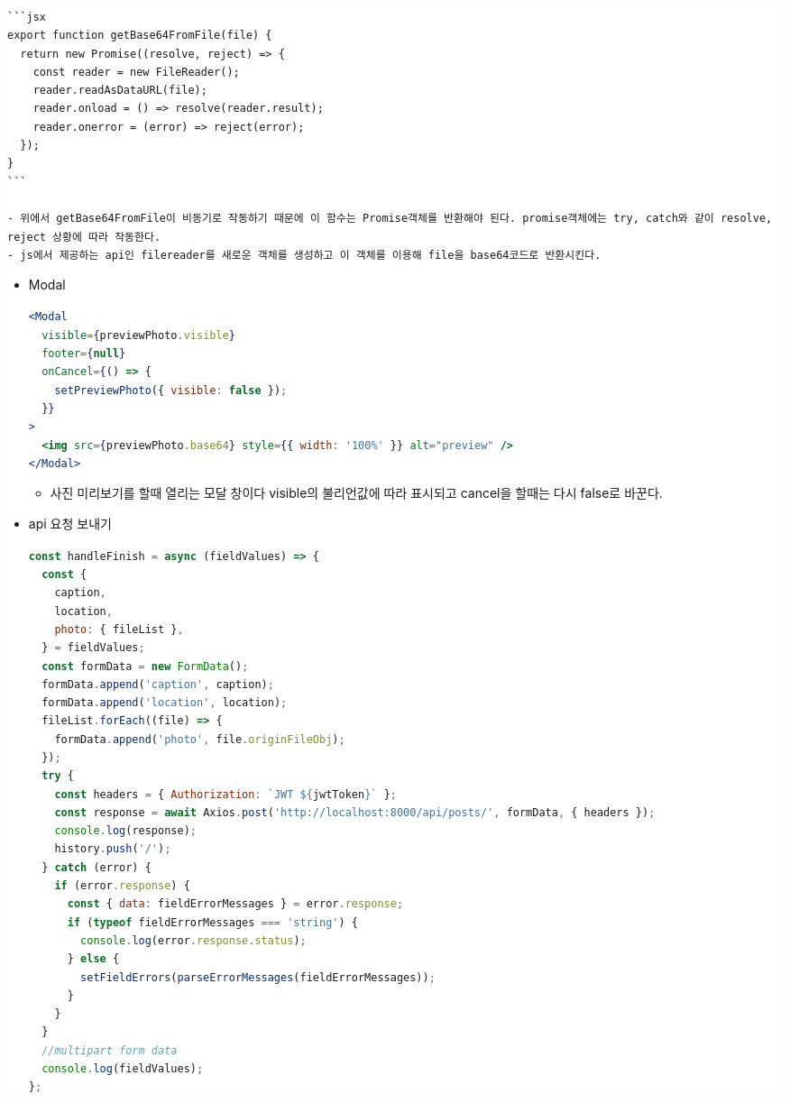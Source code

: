     ```jsx
    export function getBase64FromFile(file) {
      return new Promise((resolve, reject) => {
        const reader = new FileReader();
        reader.readAsDataURL(file);
        reader.onload = () => resolve(reader.result);
        reader.onerror = (error) => reject(error);
      });
    }
    ```

    - 위에서 getBase64FromFile이 비동기로 작동하기 때문에 이 함수는 Promise객체를 반환해야 된다. promise객체에는 try, catch와 같이 resolve, reject 상황에 따라 작동한다.
    - js에서 제공하는 api인 filereader를 새로운 객체를 생성하고 이 객체를 이용해 file을 base64코드로 반환시킨다.

- Modal

  ```jsx
  <Modal
    visible={previewPhoto.visible}
    footer={null}
    onCancel={() => {
      setPreviewPhoto({ visible: false });
    }}
  >
    <img src={previewPhoto.base64} style={{ width: '100%' }} alt="preview" />
  </Modal>
  ```

  - 사진 미리보기를 할때 열리는 모달 창이다 visible의 불리언값에 따라 표시되고 cancel을 할때는 다시 false로 바꾼다.

- api 요청 보내기

  ```jsx
  const handleFinish = async (fieldValues) => {
    const {
      caption,
      location,
      photo: { fileList },
    } = fieldValues;
    const formData = new FormData();
    formData.append('caption', caption);
    formData.append('location', location);
    fileList.forEach((file) => {
      formData.append('photo', file.originFileObj);
    });
    try {
      const headers = { Authorization: `JWT ${jwtToken}` };
      const response = await Axios.post('http://localhost:8000/api/posts/', formData, { headers });
      console.log(response);
      history.push('/');
    } catch (error) {
      if (error.response) {
        const { data: fieldErrorMessages } = error.response;
        if (typeof fieldErrorMessages === 'string') {
          console.log(error.response.status);
        } else {
          setFieldErrors(parseErrorMessages(fieldErrorMessages));
        }
      }
    }
    //multipart form data
    console.log(fieldValues);
  };
  ```
